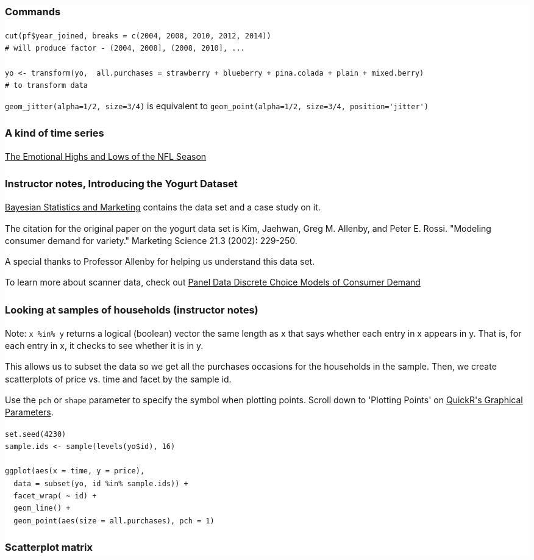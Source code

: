 ### Commands

    cut(pf$year_joined, breaks = c(2004, 2008, 2010, 2012, 2014))
    # will produce factor - (2004, 2008], (2008, 2010], ...
    
    yo <- transform(yo,  all.purchases = strawberry + blueberry + pina.colada + plain + mixed.berry)
    # to transform data
    
`geom_jitter(alpha=1/2, size=3/4)` is equivalent to `geom_point(alpha=1/2, size=3/4, position='jitter')`

### A kind of time series

[The Emotional Highs and Lows of the NFL Season](https://www.facebook.com/notes/facebook-data-science/the-emotional-highs-and-lows-of-the-nfl-season/10152033221418859)

### Instructor notes, Introducing the Yogurt Dataset

[Bayesian Statistics and Marketing](http://www.perossi.org/home/bsm-1) contains the data set and a case study on it.

The citation for the original paper on the yogurt data set is Kim, Jaehwan, Greg M. Allenby, and Peter E. Rossi. "Modeling consumer demand for variety." Marketing Science 21.3 (2002): 229-250.

A special thanks to Professor Allenby for helping us understand this data set.

To learn more about scanner data, check out [Panel Data Discrete Choice Models of Consumer Demand](http://www.nuff.ox.ac.uk/Economics/papers/2013/Panel%20Data%20Demand%20-%20June%2020,%202013.pdf)

### Looking at samples of households (instructor notes)

Note: `x %in% y` returns a logical (boolean) vector the same length as x that says whether each entry in x appears in y.
That is, for each entry in x, it checks to see whether it is in y. 

This allows us to subset the data so we get all the purchases occasions for the households in the sample. Then, we create scatterplots of price vs. time and facet by the sample id. 


Use the `pch` or `shape` parameter to specify the symbol when plotting points. Scroll down to 'Plotting Points' on [QuickR's Graphical Parameters](http://www.statmethods.net/advgraphs/parameters.html).

```{r}
set.seed(4230)
sample.ids <- sample(levels(yo$id), 16)

ggplot(aes(x = time, y = price),
  data = subset(yo, id %in% sample.ids)) +
  facet_wrap( ~ id) +
  geom_line() +
  geom_point(aes(size = all.purchases), pch = 1)
```
### Scatterplot matrix
